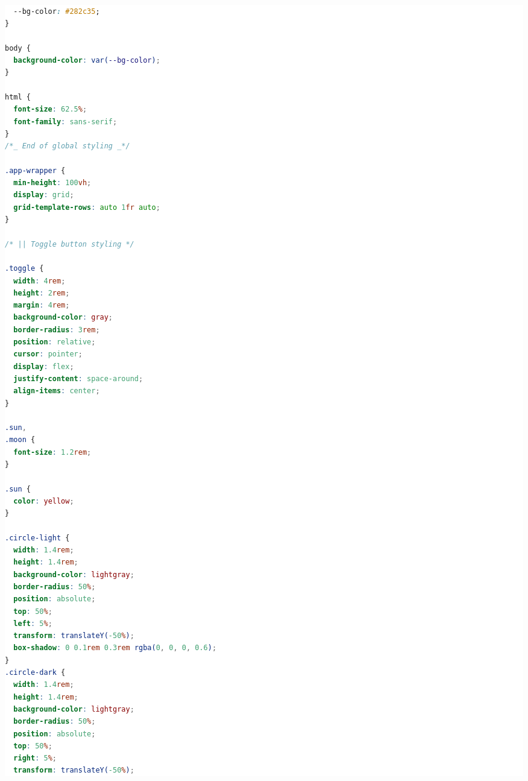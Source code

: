 ```css:title=src/index.css {numberLines, 8-18, 67-77, 90-112, 119-122, 128-135, 151-158, 172-179}
  --bg-color: #282c35;
}

body {
  background-color: var(--bg-color);
}

html {
  font-size: 62.5%;
  font-family: sans-serif;
}
/*_ End of global styling _*/

.app-wrapper {
  min-height: 100vh;
  display: grid;
  grid-template-rows: auto 1fr auto;
}

/* || Toggle button styling */

.toggle {
  width: 4rem;
  height: 2rem;
  margin: 4rem;
  background-color: gray;
  border-radius: 3rem;
  position: relative;
  cursor: pointer;
  display: flex;
  justify-content: space-around;
  align-items: center;
}

.sun,
.moon {
  font-size: 1.2rem;
}

.sun {
  color: yellow;
}

.circle-light {
  width: 1.4rem;
  height: 1.4rem;
  background-color: lightgray;
  border-radius: 50%;
  position: absolute;
  top: 50%;
  left: 5%;
  transform: translateY(-50%);
  box-shadow: 0 0.1rem 0.3rem rgba(0, 0, 0, 0.6);
}
.circle-dark {
  width: 1.4rem;
  height: 1.4rem;
  background-color: lightgray;
  border-radius: 50%;
  position: absolute;
  top: 50%;
  right: 5%;
  transform: translateY(-50%);
```